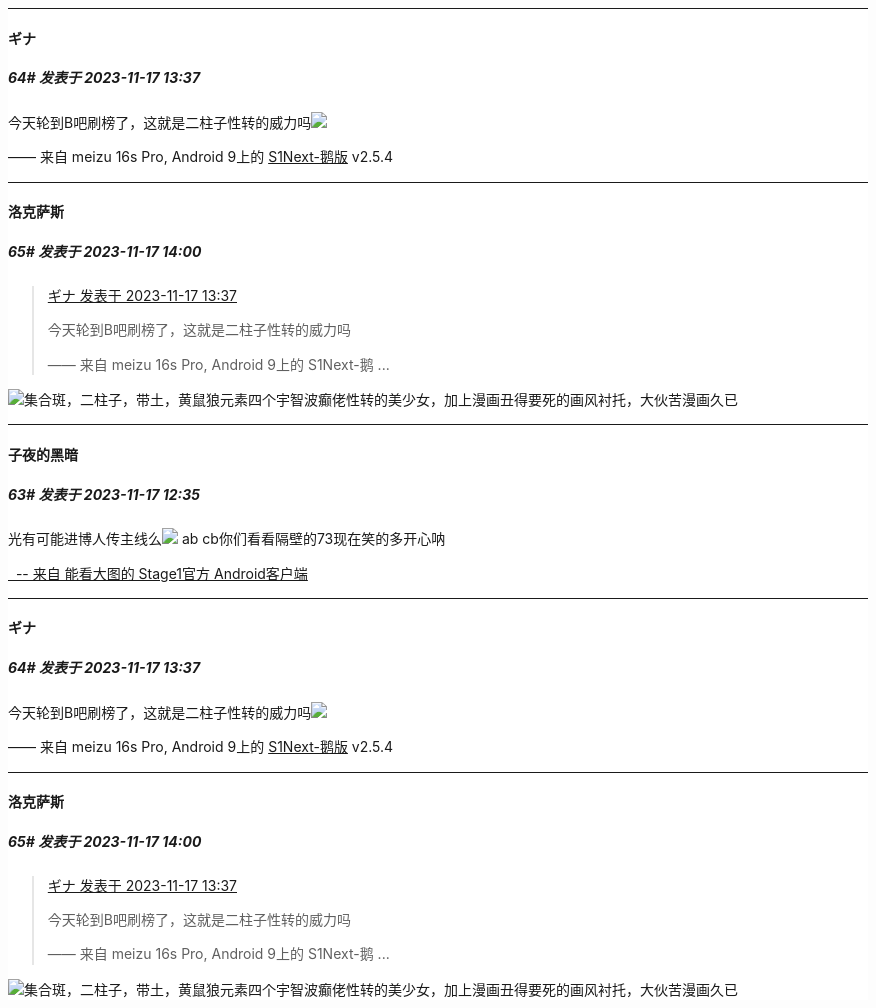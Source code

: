 *****

####  ギナ  
##### 64#       发表于 2023-11-17 13:37

今天轮到B吧刷榜了，这就是二柱子性转的威力吗<img src="https://static.saraba1st.com/image/smiley/face2017/066.png" referrerpolicy="no-referrer">

—— 来自 meizu 16s Pro, Android 9上的 [S1Next-鹅版](https://github.com/ykrank/S1-Next/releases) v2.5.4

*****

####  洛克萨斯  
##### 65#       发表于 2023-11-17 14:00

<blockquote><a href="httphttps://bbs.saraba1st.com/2b/forum.php?mod=redirect&amp;goto=findpost&amp;pid=63065588&amp;ptid=2105009" target="_blank">ギナ 发表于 2023-11-17 13:37</a>

今天轮到B吧刷榜了，这就是二柱子性转的威力吗

—— 来自 meizu 16s Pro, Android 9上的 S1Next-鹅 ...</blockquote>
<img src="https://static.saraba1st.com/image/smiley/face2017/067.png" referrerpolicy="no-referrer">集合斑，二柱子，带土，黄鼠狼元素四个宇智波癫佬性转的美少女，加上漫画丑得要死的画风衬托，大伙苦漫画久已


*****

####  子夜的黑暗  
##### 63#       发表于 2023-11-17 12:35

光有可能进博人传主线么<img src="https://static.saraba1st.com/image/smiley/face2017/033.png" referrerpolicy="no-referrer">
ab cb你们看看隔壁的73现在笑的多开心呐

[  -- 来自 能看大图的 Stage1官方 Android客户端](https://www.coolapk.com/apk/140634)

*****

####  ギナ  
##### 64#       发表于 2023-11-17 13:37

今天轮到B吧刷榜了，这就是二柱子性转的威力吗<img src="https://static.saraba1st.com/image/smiley/face2017/066.png" referrerpolicy="no-referrer">

—— 来自 meizu 16s Pro, Android 9上的 [S1Next-鹅版](https://github.com/ykrank/S1-Next/releases) v2.5.4

*****

####  洛克萨斯  
##### 65#       发表于 2023-11-17 14:00

<blockquote><a href="httphttps://bbs.saraba1st.com/2b/forum.php?mod=redirect&amp;goto=findpost&amp;pid=63065588&amp;ptid=2105009" target="_blank">ギナ 发表于 2023-11-17 13:37</a>

今天轮到B吧刷榜了，这就是二柱子性转的威力吗

—— 来自 meizu 16s Pro, Android 9上的 S1Next-鹅 ...</blockquote>
<img src="https://static.saraba1st.com/image/smiley/face2017/067.png" referrerpolicy="no-referrer">集合斑，二柱子，带土，黄鼠狼元素四个宇智波癫佬性转的美少女，加上漫画丑得要死的画风衬托，大伙苦漫画久已
